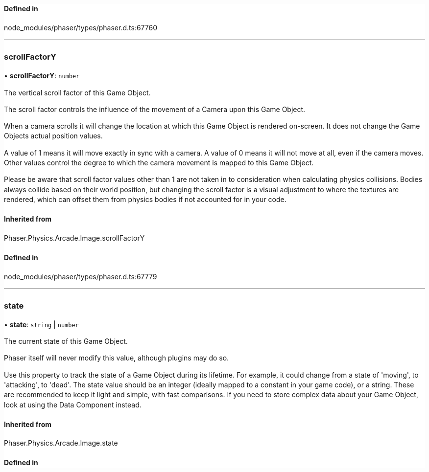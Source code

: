 #### Defined in

node_modules/phaser/types/phaser.d.ts:67760

___

### scrollFactorY

• **scrollFactorY**: `number`

The vertical scroll factor of this Game Object.

The scroll factor controls the influence of the movement of a Camera upon this Game Object.

When a camera scrolls it will change the location at which this Game Object is rendered on-screen.
It does not change the Game Objects actual position values.

A value of 1 means it will move exactly in sync with a camera.
A value of 0 means it will not move at all, even if the camera moves.
Other values control the degree to which the camera movement is mapped to this Game Object.

Please be aware that scroll factor values other than 1 are not taken in to consideration when
calculating physics collisions. Bodies always collide based on their world position, but changing
the scroll factor is a visual adjustment to where the textures are rendered, which can offset
them from physics bodies if not accounted for in your code.

#### Inherited from

Phaser.Physics.Arcade.Image.scrollFactorY

#### Defined in

node_modules/phaser/types/phaser.d.ts:67779

___

### state

• **state**: `string` \| `number`

The current state of this Game Object.

Phaser itself will never modify this value, although plugins may do so.

Use this property to track the state of a Game Object during its lifetime. For example, it could change from
a state of 'moving', to 'attacking', to 'dead'. The state value should be an integer (ideally mapped to a constant
in your game code), or a string. These are recommended to keep it light and simple, with fast comparisons.
If you need to store complex data about your Game Object, look at using the Data Component instead.

#### Inherited from

Phaser.Physics.Arcade.Image.state

#### Defined in
